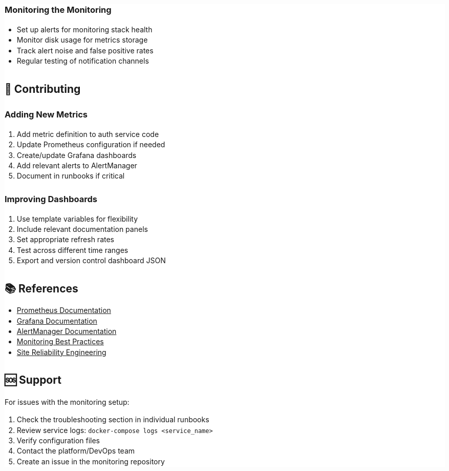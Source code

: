 ### Monitoring the Monitoring
- Set up alerts for monitoring stack health
- Monitor disk usage for metrics storage
- Track alert noise and false positive rates
- Regular testing of notification channels

## 🤝 Contributing

### Adding New Metrics
1. Add metric definition to auth service code
2. Update Prometheus configuration if needed
3. Create/update Grafana dashboards
4. Add relevant alerts to AlertManager
5. Document in runbooks if critical

### Improving Dashboards
1. Use template variables for flexibility
2. Include relevant documentation panels
3. Set appropriate refresh rates
4. Test across different time ranges
5. Export and version control dashboard JSON

## 📚 References

- [Prometheus Documentation](https://prometheus.io/docs/)
- [Grafana Documentation](https://grafana.com/docs/)
- [AlertManager Documentation](https://prometheus.io/docs/alerting/latest/alertmanager/)
- [Monitoring Best Practices](https://sre.google/workbook/monitoring/)
- [Site Reliability Engineering](https://sre.google/books/)

## 🆘 Support

For issues with the monitoring setup:
1. Check the troubleshooting section in individual runbooks
2. Review service logs: `docker-compose logs <service_name>`
3. Verify configuration files
4. Contact the platform/DevOps team
5. Create an issue in the monitoring repository